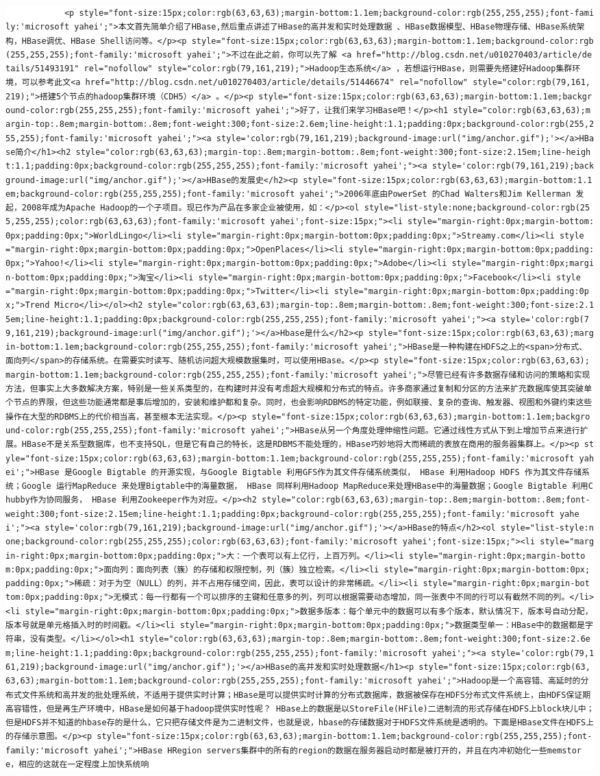                 <p style="font-size:15px;color:rgb(63,63,63);margin-bottom:1.1em;background-color:rgb(255,255,255);font-family:'microsoft yahei';">本文首先简单介绍了HBase,然后重点讲述了HBase的高并发和实时处理数据 、HBase数据模型、HBase物理存储、HBase系统架构，HBase调优、HBase Shell访问等。</p><p style="font-size:15px;color:rgb(63,63,63);margin-bottom:1.1em;background-color:rgb(255,255,255);font-family:'microsoft yahei';">不过在此之前，你可以先了解 <a href="http://blog.csdn.net/u010270403/article/details/51493191" rel="nofollow" style="color:rgb(79,161,219);">Hadoop生态系统</a> ，若想运行HBase，则需要先搭建好Hadoop集群环境，可以参考此文<a href="http://blog.csdn.net/u010270403/article/details/51446674" rel="nofollow" style="color:rgb(79,161,219);">搭建5个节点的hadoop集群环境（CDH5）</a> 。</p><p style="font-size:15px;color:rgb(63,63,63);margin-bottom:1.1em;background-color:rgb(255,255,255);font-family:'microsoft yahei';">好了，让我们来学习HBase吧！</p><h1 style="color:rgb(63,63,63);margin-top:.8em;margin-bottom:.8em;font-weight:300;font-size:2.6em;line-height:1.1;padding:0px;background-color:rgb(255,255,255);font-family:'microsoft yahei';"><a style='color:rgb(79,161,219);background-image:url("img/anchor.gif");'></a>HBase简介</h1><h2 style="color:rgb(63,63,63);margin-top:.8em;margin-bottom:.8em;font-weight:300;font-size:2.15em;line-height:1.1;padding:0px;background-color:rgb(255,255,255);font-family:'microsoft yahei';"><a style='color:rgb(79,161,219);background-image:url("img/anchor.gif");'></a>HBase的发展史</h2><p style="font-size:15px;color:rgb(63,63,63);margin-bottom:1.1em;background-color:rgb(255,255,255);font-family:'microsoft yahei';">2006年底由PowerSet 的Chad Walters和Jim Kellerman 发起，2008年成为Apache Hadoop的一个子项目。现已作为产品在多家企业被使用，如：</p><ol style="list-style:none;background-color:rgb(255,255,255);color:rgb(63,63,63);font-family:'microsoft yahei';font-size:15px;"><li style="margin-right:0px;margin-bottom:0px;padding:0px;">WorldLingo</li><li style="margin-right:0px;margin-bottom:0px;padding:0px;">Streamy.com</li><li style="margin-right:0px;margin-bottom:0px;padding:0px;">OpenPlaces</li><li style="margin-right:0px;margin-bottom:0px;padding:0px;">Yahoo!</li><li style="margin-right:0px;margin-bottom:0px;padding:0px;">Adobe</li><li style="margin-right:0px;margin-bottom:0px;padding:0px;">淘宝</li><li style="margin-right:0px;margin-bottom:0px;padding:0px;">Facebook</li><li style="margin-right:0px;margin-bottom:0px;padding:0px;">Twitter</li><li style="margin-right:0px;margin-bottom:0px;padding:0px;">Trend Micro</li></ol><h2 style="color:rgb(63,63,63);margin-top:.8em;margin-bottom:.8em;font-weight:300;font-size:2.15em;line-height:1.1;padding:0px;background-color:rgb(255,255,255);font-family:'microsoft yahei';"><a style='color:rgb(79,161,219);background-image:url("img/anchor.gif");'></a>Hbase是什么</h2><p style="font-size:15px;color:rgb(63,63,63);margin-bottom:1.1em;background-color:rgb(255,255,255);font-family:'microsoft yahei';">HBase是一种构建在HDFS之上的<span>分布式、面向列</span>的存储系统。在需要实时读写、随机访问超大规模数据集时，可以使用HBase。</p><p style="font-size:15px;color:rgb(63,63,63);margin-bottom:1.1em;background-color:rgb(255,255,255);font-family:'microsoft yahei';">尽管已经有许多数据存储和访问的策略和实现方法，但事实上大多数解决方案，特别是一些关系类型的，在构建时并没有考虑超大规模和分布式的特点。许多商家通过复制和分区的方法来扩充数据库使其突破单个节点的界限，但这些功能通常都是事后增加的，安装和维护都和复杂。同时，也会影响RDBMS的特定功能，例如联接、复杂的查询、触发器、视图和外键约束这些操作在大型的RDBMS上的代价相当高，甚至根本无法实现。</p><p style="font-size:15px;color:rgb(63,63,63);margin-bottom:1.1em;background-color:rgb(255,255,255);font-family:'microsoft yahei';">HBase从另一个角度处理伸缩性问题。它通过线性方式从下到上增加节点来进行扩展。HBase不是关系型数据库，也不支持SQL，但是它有自己的特长，这是RDBMS不能处理的，HBase巧妙地将大而稀疏的表放在商用的服务器集群上。</p><p style="font-size:15px;color:rgb(63,63,63);margin-bottom:1.1em;background-color:rgb(255,255,255);font-family:'microsoft yahei';">HBase 是Google Bigtable 的开源实现，与Google Bigtable 利用GFS作为其文件存储系统类似， HBase 利用Hadoop HDFS 作为其文件存储系统；Google 运行MapReduce 来处理Bigtable中的海量数据， HBase 同样利用Hadoop MapReduce来处理HBase中的海量数据；Google Bigtable 利用Chubby作为协同服务， HBase 利用Zookeeper作为对应。</p><h2 style="color:rgb(63,63,63);margin-top:.8em;margin-bottom:.8em;font-weight:300;font-size:2.15em;line-height:1.1;padding:0px;background-color:rgb(255,255,255);font-family:'microsoft yahei';"><a style='color:rgb(79,161,219);background-image:url("img/anchor.gif");'></a>HBase的特点</h2><ol style="list-style:none;background-color:rgb(255,255,255);color:rgb(63,63,63);font-family:'microsoft yahei';font-size:15px;"><li style="margin-right:0px;margin-bottom:0px;padding:0px;">大：一个表可以有上亿行，上百万列。</li><li style="margin-right:0px;margin-bottom:0px;padding:0px;">面向列：面向列表（簇）的存储和权限控制，列（簇）独立检索。</li><li style="margin-right:0px;margin-bottom:0px;padding:0px;">稀疏：对于为空（NULL）的列，并不占用存储空间，因此，表可以设计的非常稀疏。</li><li style="margin-right:0px;margin-bottom:0px;padding:0px;">无模式：每一行都有一个可以排序的主键和任意多的列，列可以根据需要动态增加，同一张表中不同的行可以有截然不同的列。</li><li style="margin-right:0px;margin-bottom:0px;padding:0px;">数据多版本：每个单元中的数据可以有多个版本，默认情况下，版本号自动分配，版本号就是单元格插入时的时间戳。</li><li style="margin-right:0px;margin-bottom:0px;padding:0px;">数据类型单一：HBase中的数据都是字符串，没有类型。</li></ol><h1 style="color:rgb(63,63,63);margin-top:.8em;margin-bottom:.8em;font-weight:300;font-size:2.6em;line-height:1.1;padding:0px;background-color:rgb(255,255,255);font-family:'microsoft yahei';"><a style='color:rgb(79,161,219);background-image:url("img/anchor.gif");'></a>HBase的高并发和实时处理数据</h1><p style="font-size:15px;color:rgb(63,63,63);margin-bottom:1.1em;background-color:rgb(255,255,255);font-family:'microsoft yahei';">Hadoop是一个高容错、高延时的分布式文件系统和高并发的批处理系统，不适用于提供实时计算；HBase是可以提供实时计算的分布式数据库，数据被保存在HDFS分布式文件系统上，由HDFS保证期高容错性，但是再生产环境中，HBase是如何基于hadoop提供实时性呢？ HBase上的数据是以StoreFile(HFile)二进制流的形式存储在HDFS上block块儿中；但是HDFS并不知道的hbase存的是什么，它只把存储文件是为二进制文件，也就是说，hbase的存储数据对于HDFS文件系统是透明的。下面是HBase文件在HDFS上的存储示意图。</p><p style="font-size:15px;color:rgb(63,63,63);margin-bottom:1.1em;background-color:rgb(255,255,255);font-family:'microsoft yahei';">HBase HRegion servers集群中的所有的region的数据在服务器启动时都是被打开的，并且在内冲初始化一些memstore，相应的这就在一定程度上加快系统响